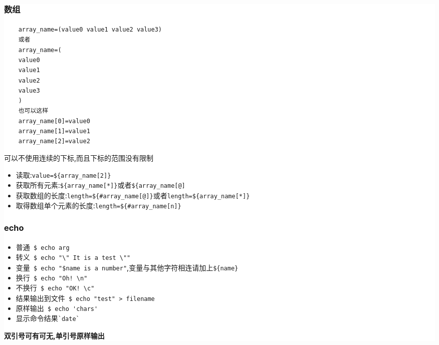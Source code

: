 ### 数组

``` code
    array_name=(value0 value1 value2 value3)
    或者
    array_name=(
    value0
    value1
    value2
    value3
    )
    也可以这样
    array_name[0]=value0
    array_name[1]=value1
    array_name[2]=value2
```

可以不使用连续的下标,而且下标的范围没有限制

- 读取:`value=${array_name[2]}`
- 获取所有元素:`${array_name[*]}`或者`${array_name[@]`
- 获取数组的长度:`length=${#array_name[@]}`或者`length=${array_name[*]}`
- 取得数组单个元素的长度:`length=${#array_name[n]}`

### echo

- 普通` $ echo arg`
- 转义` $ echo "\" It is a test \""`
- 变量` $ echo "$name is a number"`,变量与其他字符相连请加上`${name}`
- 换行` $ echo "Oh! \n"`
- 不换行` $ echo "OK! \c"`
- 结果输出到文件` $ echo "test" > filename`
- 原样输出` $ echo 'chars'`
- 显示命令结果`` `date` ``

**双引号可有可无,单引号原样输出**

